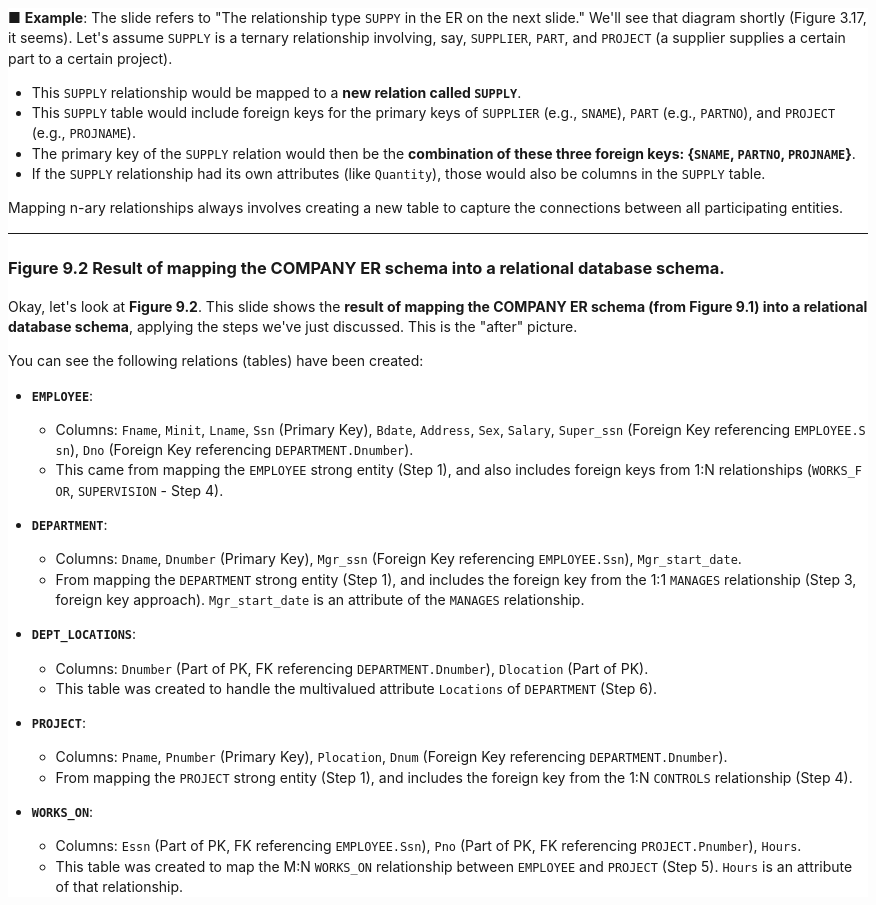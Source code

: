 ■ **Example**: The slide refers to "The relationship type `SUPPY` in the ER on the next slide." We'll see that diagram shortly (Figure 3.17, it seems). Let's assume `SUPPLY` is a ternary relationship involving, say, `SUPPLIER`, `PART`, and `PROJECT` (a supplier supplies a certain part to a certain project).
*   This `SUPPLY` relationship would be mapped to a **new relation called `SUPPLY`**.
*   This `SUPPLY` table would include foreign keys for the primary keys of `SUPPLIER` (e.g., `SNAME`), `PART` (e.g., `PARTNO`), and `PROJECT` (e.g., `PROJNAME`).
*   The primary key of the `SUPPLY` relation would then be the **combination of these three foreign keys: {`SNAME`, `PARTNO`, `PROJNAME`}**.
*   If the `SUPPLY` relationship had its own attributes (like `Quantity`), those would also be columns in the `SUPPLY` table.

Mapping n-ary relationships always involves creating a new table to capture the connections between all participating entities.

---
<div class="page-break"></div>

### Figure 9.2 Result of mapping the COMPANY ER schema into a relational database schema.

Okay, let's look at **Figure 9.2**. This slide shows the **result of mapping the COMPANY ER schema (from Figure 9.1) into a relational database schema**, applying the steps we've just discussed. This is the "after" picture.

You can see the following relations (tables) have been created:

*   **`EMPLOYEE`**:
    *   Columns: `Fname`, `Minit`, `Lname`, `Ssn` (Primary Key), `Bdate`, `Address`, `Sex`, `Salary`, `Super_ssn` (Foreign Key referencing `EMPLOYEE.Ssn`), `Dno` (Foreign Key referencing `DEPARTMENT.Dnumber`).
    *   This came from mapping the `EMPLOYEE` strong entity (Step 1), and also includes foreign keys from 1:N relationships (`WORKS_FOR`, `SUPERVISION` - Step 4).

*   **`DEPARTMENT`**:
    *   Columns: `Dname`, `Dnumber` (Primary Key), `Mgr_ssn` (Foreign Key referencing `EMPLOYEE.Ssn`), `Mgr_start_date`.
    *   From mapping the `DEPARTMENT` strong entity (Step 1), and includes the foreign key from the 1:1 `MANAGES` relationship (Step 3, foreign key approach). `Mgr_start_date` is an attribute of the `MANAGES` relationship.

*   **`DEPT_LOCATIONS`**:
    *   Columns: `Dnumber` (Part of PK, FK referencing `DEPARTMENT.Dnumber`), `Dlocation` (Part of PK).
    *   This table was created to handle the multivalued attribute `Locations` of `DEPARTMENT` (Step 6).

*   **`PROJECT`**:
    *   Columns: `Pname`, `Pnumber` (Primary Key), `Plocation`, `Dnum` (Foreign Key referencing `DEPARTMENT.Dnumber`).
    *   From mapping the `PROJECT` strong entity (Step 1), and includes the foreign key from the 1:N `CONTROLS` relationship (Step 4).

*   **`WORKS_ON`**:
    *   Columns: `Essn` (Part of PK, FK referencing `EMPLOYEE.Ssn`), `Pno` (Part of PK, FK referencing `PROJECT.Pnumber`), `Hours`.
    *   This table was created to map the M:N `WORKS_ON` relationship between `EMPLOYEE` and `PROJECT` (Step 5). `Hours` is an attribute of that relationship.
